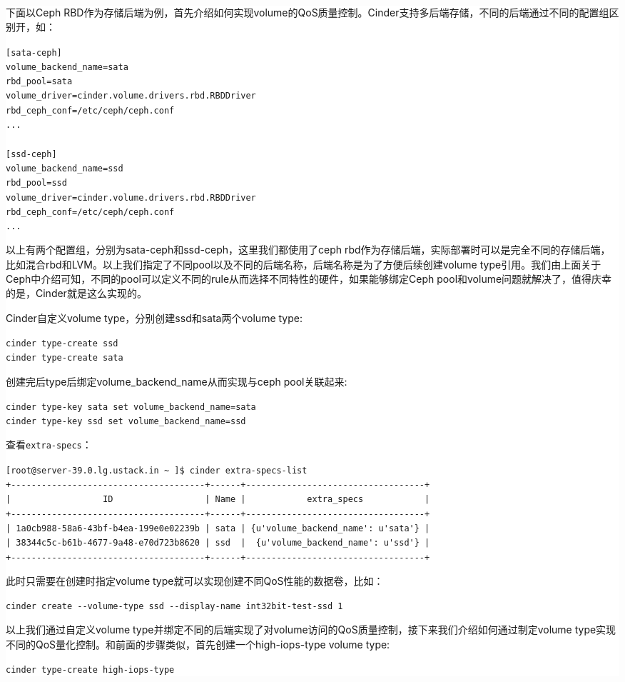 下面以Ceph RBD作为存储后端为例，首先介绍如何实现volume的QoS质量控制。Cinder支持多后端存储，不同的后端通过不同的配置组区别开，如：

```
[sata-ceph]
volume_backend_name=sata
rbd_pool=sata
volume_driver=cinder.volume.drivers.rbd.RBDDriver
rbd_ceph_conf=/etc/ceph/ceph.conf
...

[ssd-ceph]
volume_backend_name=ssd
rbd_pool=ssd
volume_driver=cinder.volume.drivers.rbd.RBDDriver
rbd_ceph_conf=/etc/ceph/ceph.conf
...
```

以上有两个配置组，分别为sata-ceph和ssd-ceph，这里我们都使用了ceph rbd作为存储后端，实际部署时可以是完全不同的存储后端，比如混合rbd和LVM。以上我们指定了不同pool以及不同的后端名称，后端名称是为了方便后续创建volume type引用。我们由上面关于Ceph中介绍可知，不同的pool可以定义不同的rule从而选择不同特性的硬件，如果能够绑定Ceph pool和volume问题就解决了，值得庆幸的是，Cinder就是这么实现的。

Cinder自定义volume type，分别创建ssd和sata两个volume type:

```bash
cinder type-create ssd
cinder type-create sata
```
创建完后type后绑定volume_backend_name从而实现与ceph pool关联起来:

```
cinder type-key sata set volume_backend_name=sata
cinder type-key ssd set volume_backend_name=ssd
```

查看`extra-specs`：

```
[root@server-39.0.lg.ustack.in ~ ]$ cinder extra-specs-list
+--------------------------------------+------+-----------------------------------+
|                  ID                  | Name |            extra_specs            |
+--------------------------------------+------+-----------------------------------+
| 1a0cb988-58a6-43bf-b4ea-199e0e02239b | sata | {u'volume_backend_name': u'sata'} |
| 38344c5c-b61b-4677-9a48-e70d723b8620 | ssd  |  {u'volume_backend_name': u'ssd'} |
+--------------------------------------+------+-----------------------------------+
```

此时只需要在创建时指定volume type就可以实现创建不同QoS性能的数据卷，比如：

```
cinder create --volume-type ssd --display-name int32bit-test-ssd 1
```

以上我们通过自定义volume type并绑定不同的后端实现了对volume访问的QoS质量控制，接下来我们介绍如何通过制定volume type实现不同的QoS量化控制。和前面的步骤类似，首先创建一个high-iops-type volume type:

```
cinder type-create high-iops-type
```
